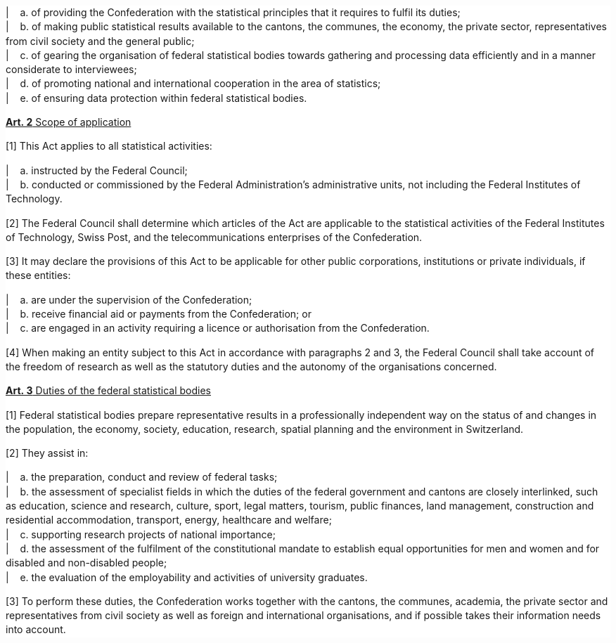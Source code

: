 
|    a. of providing the Confederation with the statistical principles that it requires to fulfil its duties;  
|    b. of making public statistical results available to the cantons, the communes, the economy, the private sector, representatives from civil society and the general public;  
|    c. of gearing the organisation of federal statistical bodies towards gathering and processing data efficiently and in a manner considerate to interviewees;  
|    d. of promoting national and international cooperation in the area of statistics;  
|    e. of ensuring data protection within federal statistical bodies.

[**Art. 2** Scope of application](https://www.fedlex.admin.ch/eli/cc/1993/2080_2080_2080/en#art_2) 

[1] This Act applies to all statistical activities:


|    a. instructed by the Federal Council;  
|    b. conducted or commissioned by the Federal Administration’s administrative units, not including the Federal Institutes of Technology.

[2] The Federal Council shall determine which articles of the Act are applicable to the statistical activities of the Federal Institutes of Technology, Swiss Post, and the telecommunications enterprises of the Confederation.

[3] It may declare the provisions of this Act to be applicable for other public corporations, institutions or private individuals, if these entities:


|    a. are under the supervision of the Confederation;  
|    b. receive financial aid or payments from the Confederation; or  
|    c. are engaged in an activity requiring a licence or authorisation from the Confederation.

[4] When making an entity subject to this Act in accordance with paragraphs 2 and 3, the Federal Council shall take account of the freedom of research as well as the statutory duties and the autonomy of the organisations concerned.

[**Art. 3** Duties of the federal statistical bodies](https://www.fedlex.admin.ch/eli/cc/1993/2080_2080_2080/en#art_3) 

[1] Federal statistical bodies prepare representative results in a professionally independent way on the status of and changes in the population, the economy, society, education, research, spatial planning and the environment in Switzerland.

[2] They assist in:


|    a. the preparation, conduct and review of federal tasks;  
|    b. the assessment of specialist fields in which the duties of the federal government and cantons are closely interlinked, such as education, science and research, culture, sport, legal matters, tourism, public finances, land management, construction and residential accommodation, transport, energy, healthcare and welfare;  
|    c. supporting research projects of national importance;  
|    d. the assessment of the fulfilment of the constitutional mandate to establish equal opportunities for men and women and for disabled and non-disabled people;  
|    e. the evaluation of the employability and activities of university graduates.

[3] To perform these duties, the Confederation works together with the cantons, the communes, academia, the private sector and representatives from civil society as well as foreign and international organisations, and if possible takes their information needs into account.

